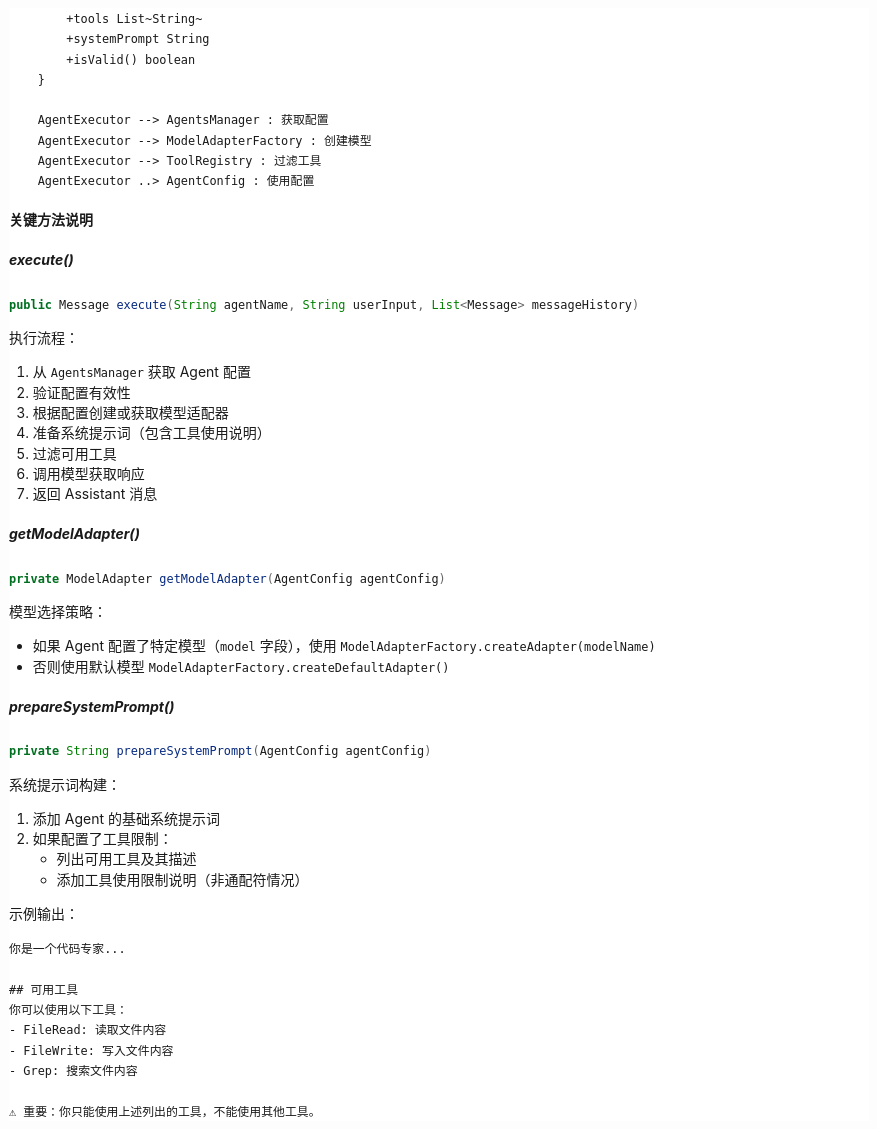 ```mermaid
        +tools List~String~
        +systemPrompt String
        +isValid() boolean
    }
    
    AgentExecutor --> AgentsManager : 获取配置
    AgentExecutor --> ModelAdapterFactory : 创建模型
    AgentExecutor --> ToolRegistry : 过滤工具
    AgentExecutor ..> AgentConfig : 使用配置
```

#### 关键方法说明

##### execute()

```java
public Message execute(String agentName, String userInput, List<Message> messageHistory)
```

执行流程：
1. 从 `AgentsManager` 获取 Agent 配置
2. 验证配置有效性
3. 根据配置创建或获取模型适配器
4. 准备系统提示词（包含工具使用说明）
5. 过滤可用工具
6. 调用模型获取响应
7. 返回 Assistant 消息

##### getModelAdapter()

```java
private ModelAdapter getModelAdapter(AgentConfig agentConfig)
```

模型选择策略：
- 如果 Agent 配置了特定模型（`model` 字段），使用 `ModelAdapterFactory.createAdapter(modelName)`
- 否则使用默认模型 `ModelAdapterFactory.createDefaultAdapter()`

##### prepareSystemPrompt()

```java
private String prepareSystemPrompt(AgentConfig agentConfig)
```

系统提示词构建：
1. 添加 Agent 的基础系统提示词
2. 如果配置了工具限制：
   - 列出可用工具及其描述
   - 添加工具使用限制说明（非通配符情况）

示例输出：
```
你是一个代码专家...

## 可用工具
你可以使用以下工具：
- FileRead: 读取文件内容
- FileWrite: 写入文件内容
- Grep: 搜索文件内容

⚠️ 重要：你只能使用上述列出的工具，不能使用其他工具。
```
